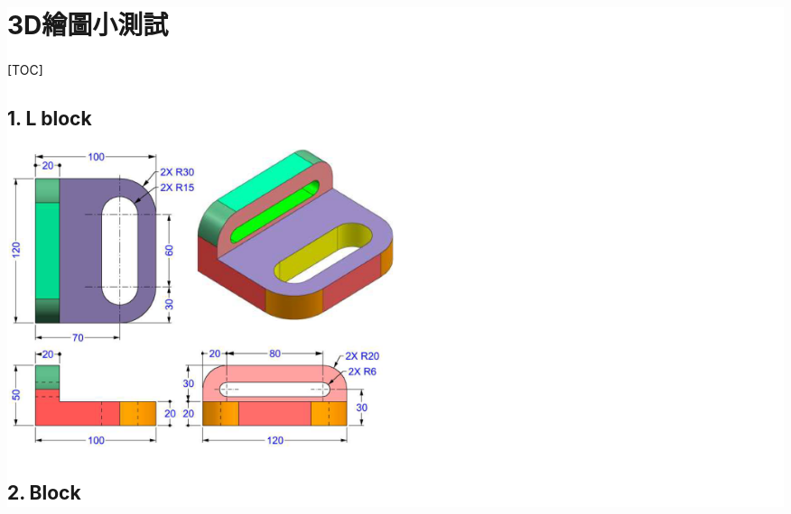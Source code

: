 # 3D繪圖小測試


[TOC]

## 1. L block

<img src="image-20220530151932885-1677836136747-1.png" alt="image-20220530151932885" style="width:50%;" />


## 2. Block
